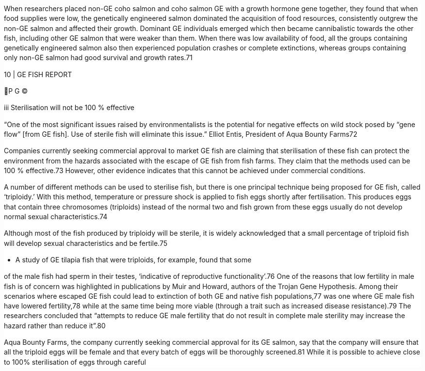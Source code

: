 When researchers placed non-GE coho salmon and coho salmon GE with
a growth hormone gene together, they found that when food supplies were
low, the genetically engineered salmon dominated the acquisition of food
resources, consistently outgrew the non-GE salmon and affected their
growth. Dominant GE individuals emerged which then became
cannibalistic towards the other fish, including other GE salmon that were
weaker than them. When there was low availability of food, all the groups
containing genetically engineered salmon also then experienced population
crashes or complete extinctions, whereas groups containing only non-GE
salmon had good survival and growth rates.71

10 | GE FISH REPORT

P
G
©

iii Sterilisation will not be 100 % effective

“One of the most significant issues raised by environmentalists is
the potential for negative effects on wild stock posed by “gene
flow” [from GE fish]. Use of sterile fish will eliminate this issue.”
Elliot Entis, President of Aqua Bounty Farms72

Companies currently seeking commercial approval to market GE fish are
claiming that sterilisation of these fish can protect the environment from
the hazards associated with the escape of GE fish from fish farms. They
claim that the methods used can be 100 % effective.73 However, other
evidence indicates that this cannot be achieved under commercial
conditions.

A number of different methods can be used to sterilise fish, but there is
one principal technique being proposed for GE fish, called ‘triploidy.’ With
this method, temperature or pressure shock is applied to fish eggs shortly
after fertilisation. This produces eggs that contain three chromosomes
(triploids) instead of the normal two and fish grown from these eggs
usually do not develop normal sexual characteristics.74

Although most of the fish produced by triploidy will be sterile, it is widely
acknowledged that a small percentage of triploid fish will develop sexual
characteristics and be fertile.75

* A study of GE tilapia fish that were triploids, for example, found that some

of the male fish had sperm in their testes, ‘indicative of reproductive
functionality’.76 One of the reasons that low fertility in male fish is of
concern was highlighted in publications by Muir and Howard, authors of
the Trojan Gene Hypothesis. Among their scenarios where escaped GE fish
could lead to extinction of both GE and native fish populations,77 was one
where GE male fish have lowered fertility,78 while at the same time being
more viable (through a trait such as increased disease resistance).79 The
researchers concluded that “attempts to reduce GE male fertility that
do not result in complete male sterility may increase the hazard
rather than reduce it”.80

Aqua Bounty Farms, the company currently seeking commercial approval for
its GE salmon, say that the company will ensure that all the triploid eggs will
be female and that every batch of eggs will be thoroughly screened.81 While it
is possible to achieve close to 100% sterilisation of eggs through careful
